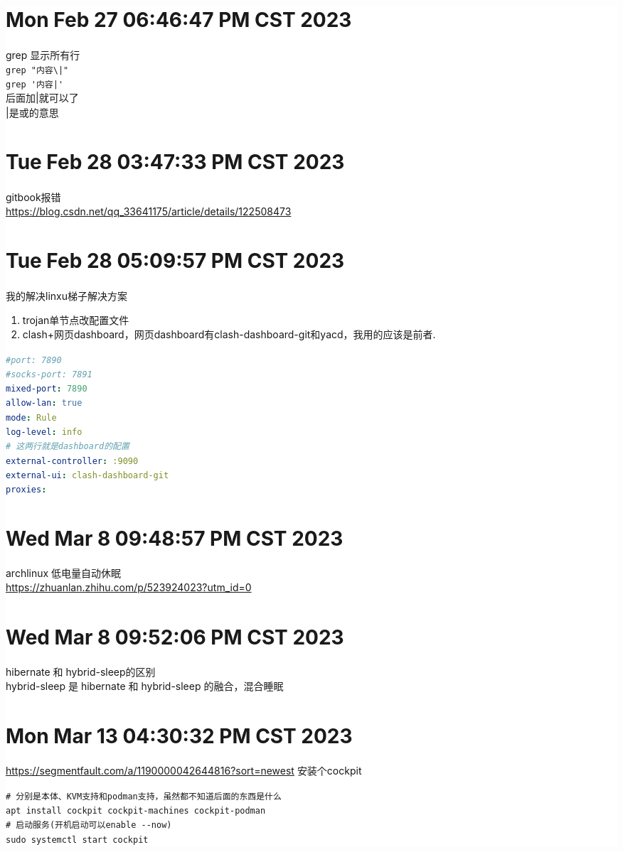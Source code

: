 # Mon Feb 27 06:46:47 PM CST 2023
grep 显示所有行  
`grep "内容\|"`  
`grep '内容|'`  
后面加\|就可以了  
|是或的意思  

# Tue Feb 28 03:47:33 PM CST 2023
gitbook报错  
https://blog.csdn.net/qq_33641175/article/details/122508473  

# Tue Feb 28 05:09:57 PM CST 2023
我的解决linxu梯子解决方案  
1. trojan单节点改配置文件  
2. clash+网页dashboard，网页dashboard有clash-dashboard-git和yacd，我用的应该是前者. 
```yaml
#port: 7890
#socks-port: 7891
mixed-port: 7890
allow-lan: true
mode: Rule
log-level: info
# 这两行就是dashboard的配置  
external-controller: :9090
external-ui: clash-dashboard-git
proxies:
```

# Wed Mar  8 09:48:57 PM CST 2023
archlinux 低电量自动休眠  
https://zhuanlan.zhihu.com/p/523924023?utm_id=0

# Wed Mar  8 09:52:06 PM CST 2023
hibernate 和 hybrid-sleep的区别  
hybrid-sleep 是 hibernate 和 hybrid-sleep 的融合，混合睡眠  

# Mon Mar 13 04:30:32 PM CST 2023
https://segmentfault.com/a/1190000042644816?sort=newest
安装个cockpit  
```
# 分别是本体、KVM支持和podman支持，虽然都不知道后面的东西是什么
apt install cockpit cockpit-machines cockpit-podman  
# 启动服务(开机启动可以enable --now)
sudo systemctl start cockpit

```
